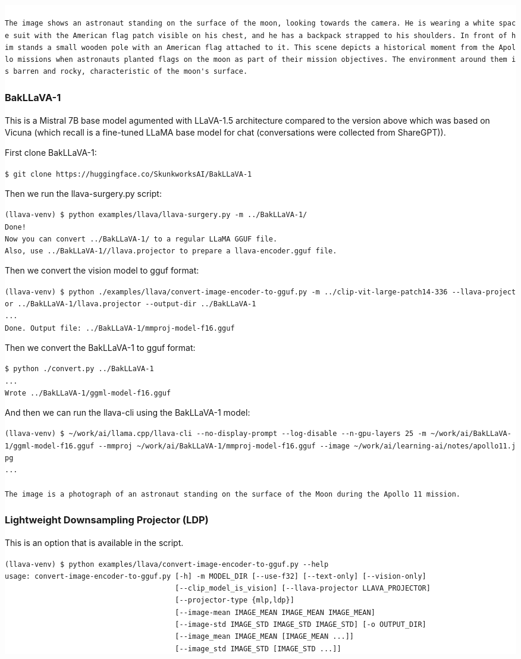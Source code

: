 ```console

The image shows an astronaut standing on the surface of the moon, looking towards the camera. He is wearing a white space suit with the American flag patch visible on his chest, and he has a backpack strapped to his shoulders. In front of him stands a small wooden pole with an American flag attached to it. This scene depicts a historical moment from the Apollo missions when astronauts planted flags on the moon as part of their mission objectives. The environment around them is barren and rocky, characteristic of the moon's surface.
```

### BakLLaVA-1
This is a Mistral 7B base model agumented with LLaVA-1.5 architecture compared
to the version above which was based on Vicuna (which recall is a fine-tuned
LLaMA base model for chat (conversations were collected from ShareGPT)).

First clone BakLLaVA-1:

```console
$ git clone https://huggingface.co/SkunkworksAI/BakLLaVA-1
```

Then we run the llava-surgery.py script:
```console
(llava-venv) $ python examples/llava/llava-surgery.py -m ../BakLLaVA-1/
Done!
Now you can convert ../BakLLaVA-1/ to a regular LLaMA GGUF file.
Also, use ../BakLLaVA-1//llava.projector to prepare a llava-encoder.gguf file.
```

Then we convert the vision model to gguf format:
```console
(llava-venv) $ python ./examples/llava/convert-image-encoder-to-gguf.py -m ../clip-vit-large-patch14-336 --llava-projector ../BakLLaVA-1/llava.projector --output-dir ../BakLLaVA-1
...
Done. Output file: ../BakLLaVA-1/mmproj-model-f16.gguf
```

Then we convert the BakLLaVA-1 to gguf format:
```console
$ python ./convert.py ../BakLLaVA-1
...
Wrote ../BakLLaVA-1/ggml-model-f16.gguf
```

And then we can run the llava-cli using the BakLLaVA-1 model:
```console
(llava-venv) $ ~/work/ai/llama.cpp/llava-cli --no-display-prompt --log-disable --n-gpu-layers 25 -m ~/work/ai/BakLLaVA-1/ggml-model-f16.gguf --mmproj ~/work/ai/BakLLaVA-1/mmproj-model-f16.gguf --image ~/work/ai/learning-ai/notes/apollo11.jpg
...

The image is a photograph of an astronaut standing on the surface of the Moon during the Apollo 11 mission.
```

### Lightweight Downsampling Projector (LDP)
This is an option that is available in the script.
```console
(llava-venv) $ python examples/llava/convert-image-encoder-to-gguf.py --help
usage: convert-image-encoder-to-gguf.py [-h] -m MODEL_DIR [--use-f32] [--text-only] [--vision-only]
                                        [--clip_model_is_vision] [--llava-projector LLAVA_PROJECTOR]
                                        [--projector-type {mlp,ldp}]
                                        [--image-mean IMAGE_MEAN IMAGE_MEAN IMAGE_MEAN]
                                        [--image-std IMAGE_STD IMAGE_STD IMAGE_STD] [-o OUTPUT_DIR]
                                        [--image_mean IMAGE_MEAN [IMAGE_MEAN ...]]
                                        [--image_std IMAGE_STD [IMAGE_STD ...]]

```
